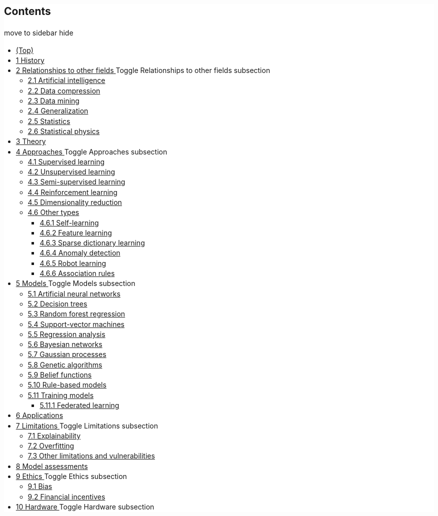
## Contents
move to sidebar hide
  * [ (Top) ](https://en.wikipedia.org/wiki/Machine_learning)
  * [ 1 History ](https://en.wikipedia.org/wiki/Machine_learning#History)
  * [ 2 Relationships to other fields ](https://en.wikipedia.org/wiki/Machine_learning#Relationships_to_other_fields) Toggle Relationships to other fields subsection
    * [ 2.1 Artificial intelligence ](https://en.wikipedia.org/wiki/Machine_learning#Artificial_intelligence)
    * [ 2.2 Data compression ](https://en.wikipedia.org/wiki/Machine_learning#Data_compression)
    * [ 2.3 Data mining ](https://en.wikipedia.org/wiki/Machine_learning#Data_mining)
    * [ 2.4 Generalization ](https://en.wikipedia.org/wiki/Machine_learning#Generalization)
    * [ 2.5 Statistics ](https://en.wikipedia.org/wiki/Machine_learning#Statistics)
    * [ 2.6 Statistical physics ](https://en.wikipedia.org/wiki/Machine_learning#Statistical_physics)
  * [ 3 Theory ](https://en.wikipedia.org/wiki/Machine_learning#Theory)
  * [ 4 Approaches ](https://en.wikipedia.org/wiki/Machine_learning#Approaches) Toggle Approaches subsection
    * [ 4.1 Supervised learning ](https://en.wikipedia.org/wiki/Machine_learning#Supervised_learning)
    * [ 4.2 Unsupervised learning ](https://en.wikipedia.org/wiki/Machine_learning#Unsupervised_learning)
    * [ 4.3 Semi-supervised learning ](https://en.wikipedia.org/wiki/Machine_learning#Semi-supervised_learning)
    * [ 4.4 Reinforcement learning ](https://en.wikipedia.org/wiki/Machine_learning#Reinforcement_learning)
    * [ 4.5 Dimensionality reduction ](https://en.wikipedia.org/wiki/Machine_learning#Dimensionality_reduction)
    * [ 4.6 Other types ](https://en.wikipedia.org/wiki/Machine_learning#Other_types)
      * [ 4.6.1 Self-learning ](https://en.wikipedia.org/wiki/Machine_learning#Self-learning)
      * [ 4.6.2 Feature learning ](https://en.wikipedia.org/wiki/Machine_learning#Feature_learning)
      * [ 4.6.3 Sparse dictionary learning ](https://en.wikipedia.org/wiki/Machine_learning#Sparse_dictionary_learning)
      * [ 4.6.4 Anomaly detection ](https://en.wikipedia.org/wiki/Machine_learning#Anomaly_detection)
      * [ 4.6.5 Robot learning ](https://en.wikipedia.org/wiki/Machine_learning#Robot_learning)
      * [ 4.6.6 Association rules ](https://en.wikipedia.org/wiki/Machine_learning#Association_rules)
  * [ 5 Models ](https://en.wikipedia.org/wiki/Machine_learning#Models) Toggle Models subsection
    * [ 5.1 Artificial neural networks ](https://en.wikipedia.org/wiki/Machine_learning#Artificial_neural_networks)
    * [ 5.2 Decision trees ](https://en.wikipedia.org/wiki/Machine_learning#Decision_trees)
    * [ 5.3 Random forest regression ](https://en.wikipedia.org/wiki/Machine_learning#Random_forest_regression)
    * [ 5.4 Support-vector machines ](https://en.wikipedia.org/wiki/Machine_learning#Support-vector_machines)
    * [ 5.5 Regression analysis ](https://en.wikipedia.org/wiki/Machine_learning#Regression_analysis)
    * [ 5.6 Bayesian networks ](https://en.wikipedia.org/wiki/Machine_learning#Bayesian_networks)
    * [ 5.7 Gaussian processes ](https://en.wikipedia.org/wiki/Machine_learning#Gaussian_processes)
    * [ 5.8 Genetic algorithms ](https://en.wikipedia.org/wiki/Machine_learning#Genetic_algorithms)
    * [ 5.9 Belief functions ](https://en.wikipedia.org/wiki/Machine_learning#Belief_functions)
    * [ 5.10 Rule-based models ](https://en.wikipedia.org/wiki/Machine_learning#Rule-based_models)
    * [ 5.11 Training models ](https://en.wikipedia.org/wiki/Machine_learning#Training_models)
      * [ 5.11.1 Federated learning ](https://en.wikipedia.org/wiki/Machine_learning#Federated_learning)
  * [ 6 Applications ](https://en.wikipedia.org/wiki/Machine_learning#Applications)
  * [ 7 Limitations ](https://en.wikipedia.org/wiki/Machine_learning#Limitations) Toggle Limitations subsection
    * [ 7.1 Explainability ](https://en.wikipedia.org/wiki/Machine_learning#Explainability)
    * [ 7.2 Overfitting ](https://en.wikipedia.org/wiki/Machine_learning#Overfitting)
    * [ 7.3 Other limitations and vulnerabilities ](https://en.wikipedia.org/wiki/Machine_learning#Other_limitations_and_vulnerabilities)
  * [ 8 Model assessments ](https://en.wikipedia.org/wiki/Machine_learning#Model_assessments)
  * [ 9 Ethics ](https://en.wikipedia.org/wiki/Machine_learning#Ethics) Toggle Ethics subsection
    * [ 9.1 Bias ](https://en.wikipedia.org/wiki/Machine_learning#Bias)
    * [ 9.2 Financial incentives ](https://en.wikipedia.org/wiki/Machine_learning#Financial_incentives)
  * [ 10 Hardware ](https://en.wikipedia.org/wiki/Machine_learning#Hardware) Toggle Hardware subsection